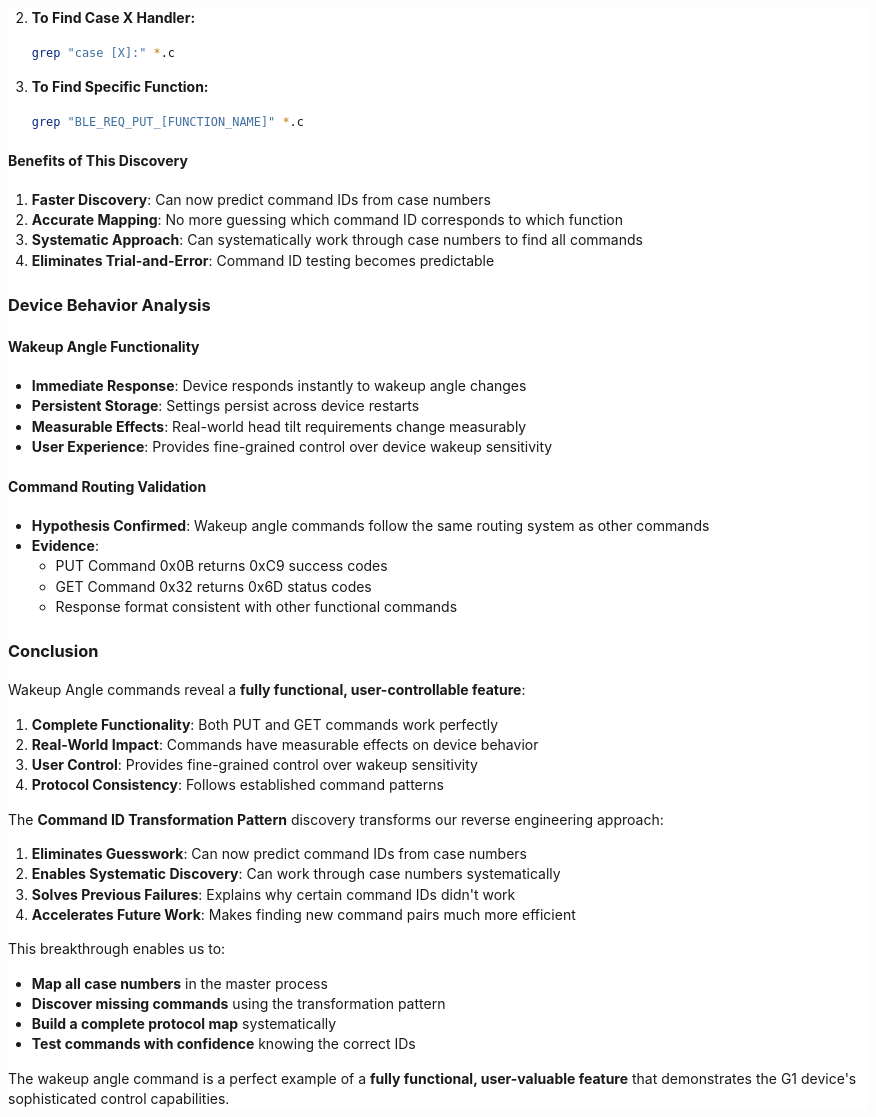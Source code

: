 2. **To Find Case X Handler:**
   ```bash
   grep "case [X]:" *.c
   ```

3. **To Find Specific Function:**
   ```bash
   grep "BLE_REQ_PUT_[FUNCTION_NAME]" *.c
   ```

#### **Benefits of This Discovery**

1. **Faster Discovery**: Can now predict command IDs from case numbers
2. **Accurate Mapping**: No more guessing which command ID corresponds to which function
3. **Systematic Approach**: Can systematically work through case numbers to find all commands
4. **Eliminates Trial-and-Error**: Command ID testing becomes predictable

### Device Behavior Analysis

#### **Wakeup Angle Functionality**
- **Immediate Response**: Device responds instantly to wakeup angle changes
- **Persistent Storage**: Settings persist across device restarts
- **Measurable Effects**: Real-world head tilt requirements change measurably
- **User Experience**: Provides fine-grained control over device wakeup sensitivity

#### **Command Routing Validation**
- **Hypothesis Confirmed**: Wakeup angle commands follow the same routing system as other commands
- **Evidence**: 
  - PUT Command 0x0B returns 0xC9 success codes
  - GET Command 0x32 returns 0x6D status codes
  - Response format consistent with other functional commands

### Conclusion

Wakeup Angle commands reveal a **fully functional, user-controllable feature**:

1. **Complete Functionality**: Both PUT and GET commands work perfectly
2. **Real-World Impact**: Commands have measurable effects on device behavior
3. **User Control**: Provides fine-grained control over wakeup sensitivity
4. **Protocol Consistency**: Follows established command patterns

The **Command ID Transformation Pattern** discovery transforms our reverse engineering approach:

1. **Eliminates Guesswork**: Can now predict command IDs from case numbers
2. **Enables Systematic Discovery**: Can work through case numbers systematically
3. **Solves Previous Failures**: Explains why certain command IDs didn't work
4. **Accelerates Future Work**: Makes finding new command pairs much more efficient

This breakthrough enables us to:
- **Map all case numbers** in the master process
- **Discover missing commands** using the transformation pattern
- **Build a complete protocol map** systematically
- **Test commands with confidence** knowing the correct IDs

The wakeup angle command is a perfect example of a **fully functional, user-valuable feature** that demonstrates the G1 device's sophisticated control capabilities.
